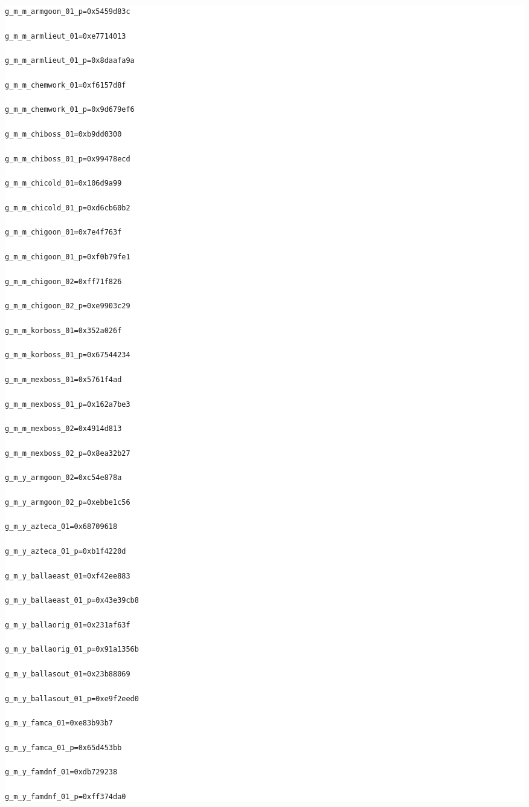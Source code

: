     g_m_m_armgoon_01_p=0x5459d83c

    g_m_m_armlieut_01=0xe7714013

    g_m_m_armlieut_01_p=0x8daafa9a

    g_m_m_chemwork_01=0xf6157d8f

    g_m_m_chemwork_01_p=0x9d679ef6

    g_m_m_chiboss_01=0xb9dd0300

    g_m_m_chiboss_01_p=0x99478ecd

    g_m_m_chicold_01=0x106d9a99

    g_m_m_chicold_01_p=0xd6cb60b2

    g_m_m_chigoon_01=0x7e4f763f

    g_m_m_chigoon_01_p=0xf0b79fe1

    g_m_m_chigoon_02=0xff71f826

    g_m_m_chigoon_02_p=0xe9903c29

    g_m_m_korboss_01=0x352a026f

    g_m_m_korboss_01_p=0x67544234

    g_m_m_mexboss_01=0x5761f4ad

    g_m_m_mexboss_01_p=0x162a7be3

    g_m_m_mexboss_02=0x4914d813

    g_m_m_mexboss_02_p=0x8ea32b27

    g_m_y_armgoon_02=0xc54e878a

    g_m_y_armgoon_02_p=0xebbe1c56

    g_m_y_azteca_01=0x68709618

    g_m_y_azteca_01_p=0xb1f4220d

    g_m_y_ballaeast_01=0xf42ee883

    g_m_y_ballaeast_01_p=0x43e39cb8

    g_m_y_ballaorig_01=0x231af63f

    g_m_y_ballaorig_01_p=0x91a1356b

    g_m_y_ballasout_01=0x23b88069

    g_m_y_ballasout_01_p=0xe9f2eed0

    g_m_y_famca_01=0xe83b93b7

    g_m_y_famca_01_p=0x65d453bb

    g_m_y_famdnf_01=0xdb729238

    g_m_y_famdnf_01_p=0xff374da0
